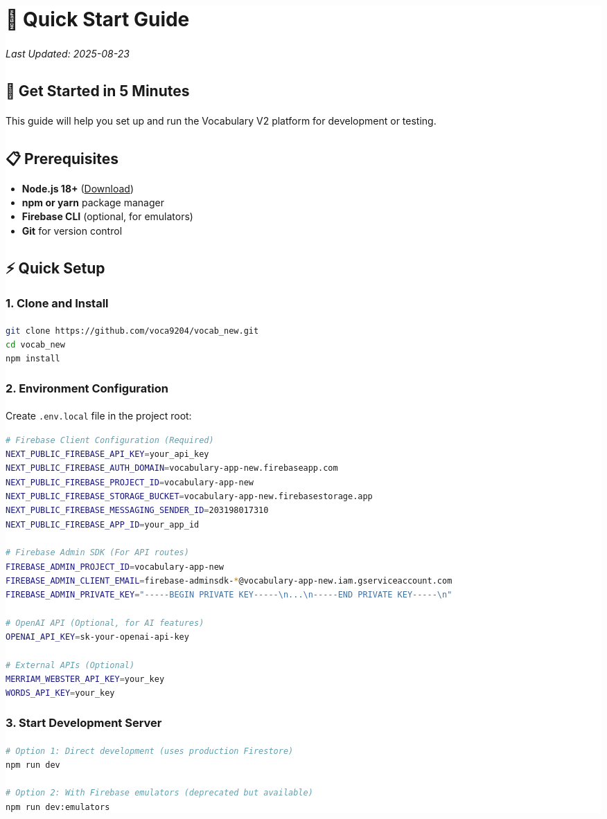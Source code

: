 # 🚀 Quick Start Guide
*Last Updated: 2025-08-23*

## 🎯 Get Started in 5 Minutes

This guide will help you set up and run the Vocabulary V2 platform for development or testing.

## 📋 Prerequisites

- **Node.js 18+** ([Download](https://nodejs.org/))
- **npm or yarn** package manager
- **Firebase CLI** (optional, for emulators)
- **Git** for version control

## ⚡ Quick Setup

### 1. Clone and Install
```bash
git clone https://github.com/voca9204/vocab_new.git
cd vocab_new
npm install
```

### 2. Environment Configuration
Create `.env.local` file in the project root:
```bash
# Firebase Client Configuration (Required)
NEXT_PUBLIC_FIREBASE_API_KEY=your_api_key
NEXT_PUBLIC_FIREBASE_AUTH_DOMAIN=vocabulary-app-new.firebaseapp.com
NEXT_PUBLIC_FIREBASE_PROJECT_ID=vocabulary-app-new
NEXT_PUBLIC_FIREBASE_STORAGE_BUCKET=vocabulary-app-new.firebasestorage.app
NEXT_PUBLIC_FIREBASE_MESSAGING_SENDER_ID=203198017310
NEXT_PUBLIC_FIREBASE_APP_ID=your_app_id

# Firebase Admin SDK (For API routes)
FIREBASE_ADMIN_PROJECT_ID=vocabulary-app-new
FIREBASE_ADMIN_CLIENT_EMAIL=firebase-adminsdk-*@vocabulary-app-new.iam.gserviceaccount.com
FIREBASE_ADMIN_PRIVATE_KEY="-----BEGIN PRIVATE KEY-----\n...\n-----END PRIVATE KEY-----\n"

# OpenAI API (Optional, for AI features)
OPENAI_API_KEY=sk-your-openai-api-key

# External APIs (Optional)
MERRIAM_WEBSTER_API_KEY=your_key
WORDS_API_KEY=your_key
```

### 3. Start Development Server
```bash
# Option 1: Direct development (uses production Firestore)
npm run dev

# Option 2: With Firebase emulators (deprecated but available)
npm run dev:emulators
```
